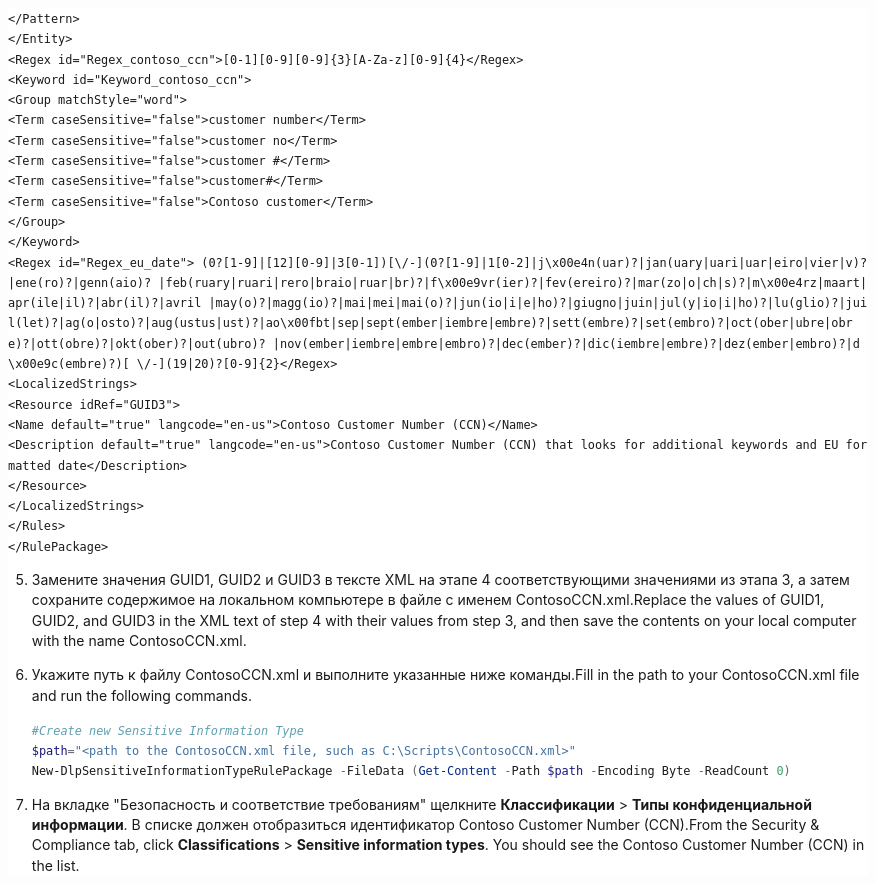    ```text
   </Pattern>
   </Entity>
   <Regex id="Regex_contoso_ccn">[0-1][0-9][0-9]{3}[A-Za-z][0-9]{4}</Regex>
   <Keyword id="Keyword_contoso_ccn">
   <Group matchStyle="word">
   <Term caseSensitive="false">customer number</Term>
   <Term caseSensitive="false">customer no</Term>
   <Term caseSensitive="false">customer #</Term>
   <Term caseSensitive="false">customer#</Term>
   <Term caseSensitive="false">Contoso customer</Term>
   </Group>
   </Keyword>
   <Regex id="Regex_eu_date"> (0?[1-9]|[12][0-9]|3[0-1])[\/-](0?[1-9]|1[0-2]|j\x00e4n(uar)?|jan(uary|uari|uar|eiro|vier|v)?|ene(ro)?|genn(aio)? |feb(ruary|ruari|rero|braio|ruar|br)?|f\x00e9vr(ier)?|fev(ereiro)?|mar(zo|o|ch|s)?|m\x00e4rz|maart|apr(ile|il)?|abr(il)?|avril |may(o)?|magg(io)?|mai|mei|mai(o)?|jun(io|i|e|ho)?|giugno|juin|jul(y|io|i|ho)?|lu(glio)?|juil(let)?|ag(o|osto)?|aug(ustus|ust)?|ao\x00fbt|sep|sept(ember|iembre|embre)?|sett(embre)?|set(embro)?|oct(ober|ubre|obre)?|ott(obre)?|okt(ober)?|out(ubro)? |nov(ember|iembre|embre|embro)?|dec(ember)?|dic(iembre|embre)?|dez(ember|embro)?|d\x00e9c(embre)?)[ \/-](19|20)?[0-9]{2}</Regex>
   <LocalizedStrings>
   <Resource idRef="GUID3">
   <Name default="true" langcode="en-us">Contoso Customer Number (CCN)</Name>
   <Description default="true" langcode="en-us">Contoso Customer Number (CCN) that looks for additional keywords and EU formatted date</Description>
   </Resource>
   </LocalizedStrings>
   </Rules>
   </RulePackage>
   ```

5. <span data-ttu-id="8fc6f-200">Замените значения GUID1, GUID2 и GUID3 в тексте XML на этапе 4 соответствующими значениями из этапа 3, а затем сохраните содержимое на локальном компьютере в файле с именем ContosoCCN.xml.</span><span class="sxs-lookup"><span data-stu-id="8fc6f-200">Replace the values of GUID1, GUID2, and GUID3 in the XML text of step 4 with their values from step 3, and then save the contents on your local computer with the name ContosoCCN.xml.</span></span>

6. <span data-ttu-id="8fc6f-201">Укажите путь к файлу ContosoCCN.xml и выполните указанные ниже команды.</span><span class="sxs-lookup"><span data-stu-id="8fc6f-201">Fill in the path to your ContosoCCN.xml file and run the following commands.</span></span>

   ```powershell
   #Create new Sensitive Information Type
   $path="<path to the ContosoCCN.xml file, such as C:\Scripts\ContosoCCN.xml>"
   New-DlpSensitiveInformationTypeRulePackage -FileData (Get-Content -Path $path -Encoding Byte -ReadCount 0)
   ```

7. <span data-ttu-id="8fc6f-p105">На вкладке "Безопасность и соответствие требованиям" щелкните **Классификации** > **Типы конфиденциальной информации**. В списке должен отобразиться идентификатор Contoso Customer Number (CCN).</span><span class="sxs-lookup"><span data-stu-id="8fc6f-p105">From the Security & Compliance tab, click **Classifications** > **Sensitive information types**. You should see the Contoso Customer Number (CCN) in the list.</span></span>
